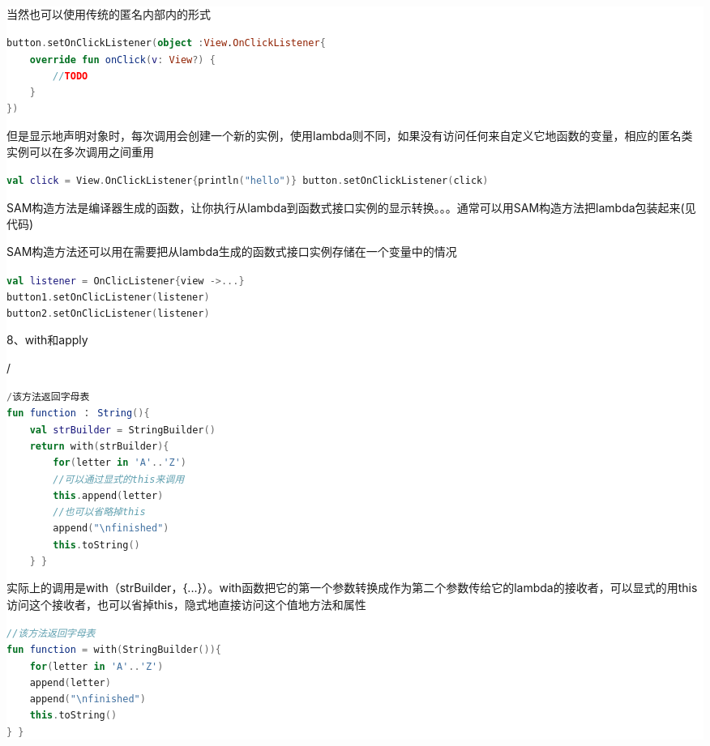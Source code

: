 

当然也可以使用传统的匿名内部内的形式

```kotlin
button.setOnClickListener(object :View.OnClickListener{ 
    override fun onClick(v: View?) {    
        //TODO    
    } 
})  
```

但是显示地声明对象时，每次调用会创建一个新的实例，使用lambda则不同，如果没有访问任何来自定义它地函数的变量，相应的匿名类实例可以在多次调用之间重用

```kotlin
val click = View.OnClickListener{println("hello")} button.setOnClickListener(click) 
```





SAM构造方法是编译器生成的函数，让你执行从lambda到函数式接口实例的显示转换。。。通常可以用SAM构造方法把lambda包装起来(见代码)



SAM构造方法还可以用在需要把从lambda生成的函数式接口实例存储在一个变量中的情况

```kotlin
val listener = OnClicListener{view ->...} 
button1.setOnClicListener(listener) 
button2.setOnClicListener(listener) 
```



8、with和apply

/

```kotlin
/该方法返回字母表
fun function ： String(){   
    val strBuilder = StringBuilder() 
    return with(strBuilder){          
        for(letter in 'A'..'Z')  
        //可以通过显式的this来调用   
        this.append(letter)   
        //也可以省略掉this    
        append("\nfinished") 
        this.toString()    
    } } 


```

实际上的调用是with（strBuilder，{...}）。with函数把它的第一个参数转换成作为第二个参数传给它的lambda的接收者，可以显式的用this访问这个接收者，也可以省掉this，隐式地直接访问这个值地方法和属性



```kotlin
//该方法返回字母表
fun function = with(StringBuilder()){    
    for(letter in 'A'..'Z')      
    append(letter)      
    append("\nfinished")  
    this.toString()
} } 
```

